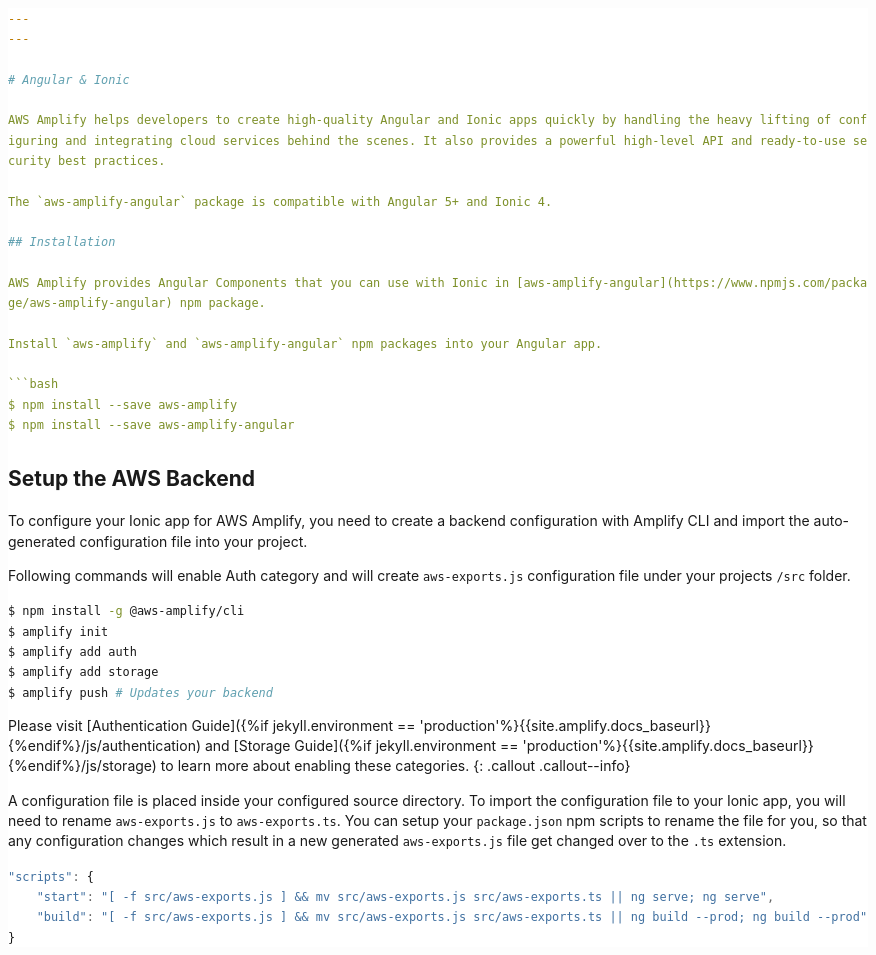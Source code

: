 ```yaml
---
---

# Angular & Ionic

AWS Amplify helps developers to create high-quality Angular and Ionic apps quickly by handling the heavy lifting of configuring and integrating cloud services behind the scenes. It also provides a powerful high-level API and ready-to-use security best practices.

The `aws-amplify-angular` package is compatible with Angular 5+ and Ionic 4.

## Installation

AWS Amplify provides Angular Components that you can use with Ionic in [aws-amplify-angular](https://www.npmjs.com/package/aws-amplify-angular) npm package.

Install `aws-amplify` and `aws-amplify-angular` npm packages into your Angular app.

```bash
$ npm install --save aws-amplify
$ npm install --save aws-amplify-angular
```

## Setup the AWS Backend

To configure your Ionic app for AWS Amplify, you need to create a backend configuration with Amplify CLI and import the auto-generated configuration file into your project. 

Following commands will enable Auth category and will create `aws-exports.js` configuration file under your projects `/src` folder. 

```bash
$ npm install -g @aws-amplify/cli
$ amplify init
$ amplify add auth
$ amplify add storage
$ amplify push # Updates your backend
```

Please visit [Authentication Guide]({%if jekyll.environment == 'production'%}{{site.amplify.docs_baseurl}}{%endif%}/js/authentication)  and [Storage Guide]({%if jekyll.environment == 'production'%}{{site.amplify.docs_baseurl}}{%endif%}/js/storage) to learn more about enabling these categories.
{: .callout .callout--info}


A configuration file is placed inside your configured source directory. To import the configuration file to your Ionic app, you will need to rename `aws-exports.js` to `aws-exports.ts`. You can setup your `package.json` npm scripts to rename the file for you, so that any configuration changes which result in a new generated `aws-exports.js` file get changed over to the `.ts` extension.

```javascript	
"scripts": {	
    "start": "[ -f src/aws-exports.js ] && mv src/aws-exports.js src/aws-exports.ts || ng serve; ng serve",	
    "build": "[ -f src/aws-exports.js ] && mv src/aws-exports.js src/aws-exports.ts || ng build --prod; ng build --prod"	
}	
```
